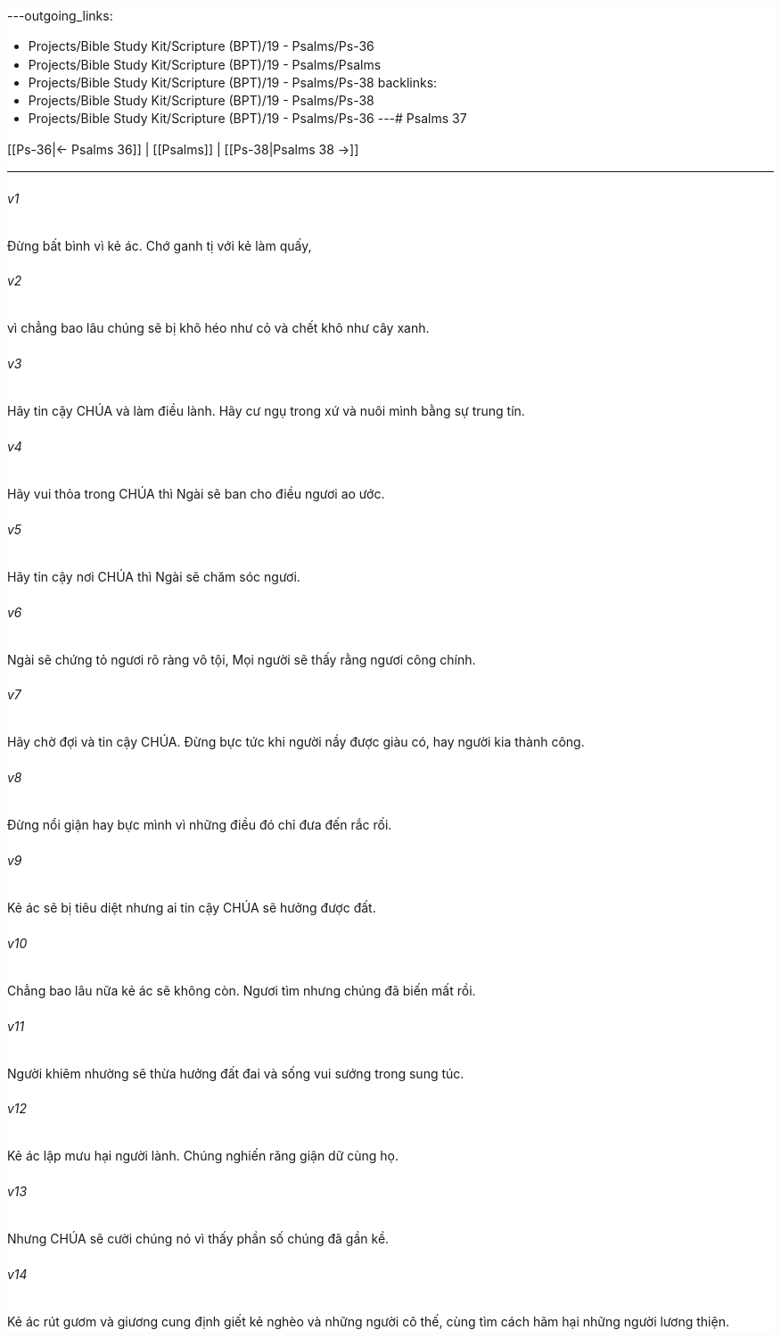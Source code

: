 ---outgoing_links:
  - Projects/Bible Study Kit/Scripture (BPT)/19 - Psalms/Ps-36
  - Projects/Bible Study Kit/Scripture (BPT)/19 - Psalms/Psalms
  - Projects/Bible Study Kit/Scripture (BPT)/19 - Psalms/Ps-38
backlinks:
  - Projects/Bible Study Kit/Scripture (BPT)/19 - Psalms/Ps-38
  - Projects/Bible Study Kit/Scripture (BPT)/19 - Psalms/Ps-36
---# Psalms 37

[[Ps-36|← Psalms 36]] | [[Psalms]] | [[Ps-38|Psalms 38 →]]
***



###### v1 
Đừng bất bình vì kẻ ác. Chớ ganh tị với kẻ làm quấy, 

###### v2 
vì chẳng bao lâu chúng sẽ bị khô héo như cỏ và chết khô như cây xanh. 

###### v3 
Hãy tin cậy CHÚA và làm điều lành. Hãy cư ngụ trong xứ và nuôi mình bằng sự trung tín. 

###### v4 
Hãy vui thỏa trong CHÚA thì Ngài sẽ ban cho điều ngươi ao ước. 

###### v5 
Hãy tin cậy nơi CHÚA thì Ngài sẽ chăm sóc ngươi. 

###### v6 
Ngài sẽ chứng tỏ ngươi rõ ràng vô tội, Mọi người sẽ thấy rằng ngươi công chính. 

###### v7 
Hãy chờ đợi và tin cậy CHÚA. Đừng bực tức khi người nầy được giàu có, hay người kia thành công. 

###### v8 
Đừng nổi giận hay bực mình vì những điều đó chỉ đưa đến rắc rối. 

###### v9 
Kẻ ác sẽ bị tiêu diệt nhưng ai tin cậy CHÚA sẽ hưởng được đất. 

###### v10 
Chẳng bao lâu nữa kẻ ác sẽ không còn. Ngươi tìm nhưng chúng đã biến mất rồi. 

###### v11 
Người khiêm nhường sẽ thừa hưởng đất đai và sống vui sướng trong sung túc. 

###### v12 
Kẻ ác lập mưu hại người lành. Chúng nghiến răng giận dữ cùng họ. 

###### v13 
Nhưng CHÚA sẽ cười chúng nó vì thấy phần số chúng đã gần kề. 

###### v14 
Kẻ ác rút gươm và giương cung định giết kẻ nghèo và những người cô thế, cùng tìm cách hãm hại những người lương thiện. 
